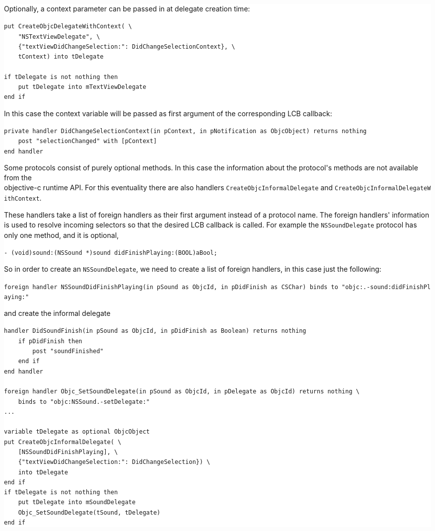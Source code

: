 Optionally, a context parameter can be passed in at delegate creation
time:

	put CreateObjcDelegateWithContext( \
		"NSTextViewDelegate", \ 	
		{"textViewDidChangeSelection:": DidChangeSelectionContext}, \
		tContext) into tDelegate
		
	if tDelegate is not nothing then
		put tDelegate into mTextViewDelegate
	end if

In this case the context variable will be passed as first argument of 
the corresponding LCB callback:

	private handler DidChangeSelectionContext(in pContext, in pNotification as ObjcObject) returns nothing
		post "selectionChanged" with [pContext]
	end handler

Some protocols consist of purely optional methods. In this case the 
information about the protocol's methods are not available from the 	
objective-c runtime API. For this eventuality there are also handlers
`CreateObjcInformalDelegate` and `CreateObjcInformalDelegateWithContext`.

These handlers take a list of foreign handlers as their first argument
instead of a protocol name. The foreign handlers' information is used to
resolve incoming selectors so that the desired LCB callback is called. 
For example the `NSSoundDelegate` protocol has only one method, and it 
is optional, 

	- (void)sound:(NSSound *)sound didFinishPlaying:(BOOL)aBool;

So in order to create an `NSSoundDelegate`, we need to create a list of
foreign handlers, in this case just the following:

	foreign handler NSSoundDidFinishPlaying(in pSound as ObjcId, in pDidFinish as CSChar) binds to "objc:.-sound:didFinishPlaying:"
	
and create the informal delegate
	
	handler DidSoundFinish(in pSound as ObjcId, in pDidFinish as Boolean) returns nothing
		if pDidFinish then
			post "soundFinished"
		end if
	end handler
	
	foreign handler Objc_SetSoundDelegate(in pSound as ObjcId, in pDelegate as ObjcId) returns nothing \
		binds to "objc:NSSound.-setDelegate:"
	...
	
	variable tDelegate as optional ObjcObject
	put CreateObjcInformalDelegate( \
		[NSSoundDidFinishPlaying], \ 	
		{"textViewDidChangeSelection:": DidChangeSelection}) \
		into tDelegate
	end if
	if tDelegate is not nothing then
		put tDelegate into mSoundDelegate
		Objc_SetSoundDelegate(tSound, tDelegate)
	end if
